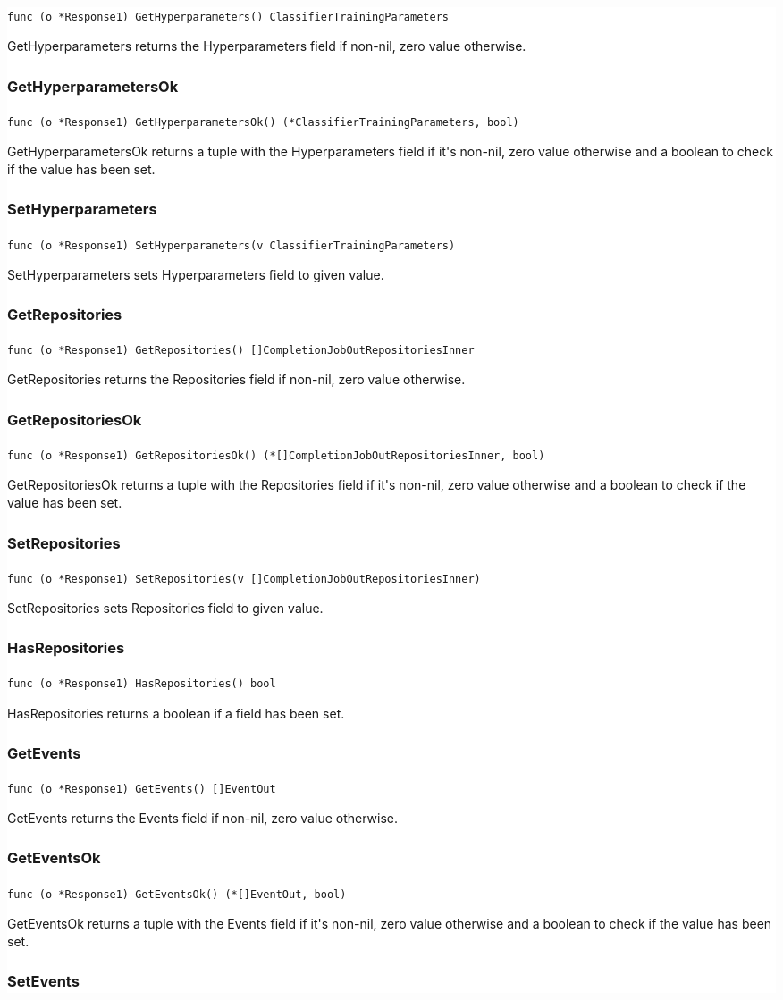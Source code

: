 `func (o *Response1) GetHyperparameters() ClassifierTrainingParameters`

GetHyperparameters returns the Hyperparameters field if non-nil, zero value otherwise.

### GetHyperparametersOk

`func (o *Response1) GetHyperparametersOk() (*ClassifierTrainingParameters, bool)`

GetHyperparametersOk returns a tuple with the Hyperparameters field if it's non-nil, zero value otherwise
and a boolean to check if the value has been set.

### SetHyperparameters

`func (o *Response1) SetHyperparameters(v ClassifierTrainingParameters)`

SetHyperparameters sets Hyperparameters field to given value.


### GetRepositories

`func (o *Response1) GetRepositories() []CompletionJobOutRepositoriesInner`

GetRepositories returns the Repositories field if non-nil, zero value otherwise.

### GetRepositoriesOk

`func (o *Response1) GetRepositoriesOk() (*[]CompletionJobOutRepositoriesInner, bool)`

GetRepositoriesOk returns a tuple with the Repositories field if it's non-nil, zero value otherwise
and a boolean to check if the value has been set.

### SetRepositories

`func (o *Response1) SetRepositories(v []CompletionJobOutRepositoriesInner)`

SetRepositories sets Repositories field to given value.

### HasRepositories

`func (o *Response1) HasRepositories() bool`

HasRepositories returns a boolean if a field has been set.

### GetEvents

`func (o *Response1) GetEvents() []EventOut`

GetEvents returns the Events field if non-nil, zero value otherwise.

### GetEventsOk

`func (o *Response1) GetEventsOk() (*[]EventOut, bool)`

GetEventsOk returns a tuple with the Events field if it's non-nil, zero value otherwise
and a boolean to check if the value has been set.

### SetEvents
